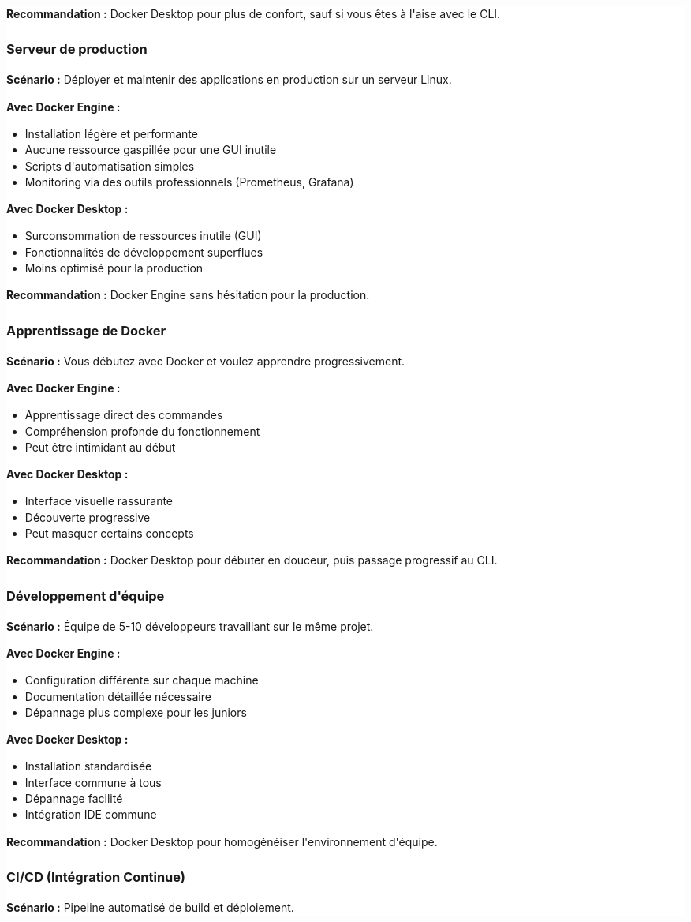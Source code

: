 **Recommandation :** Docker Desktop pour plus de confort, sauf si vous êtes à l'aise avec le CLI.

### Serveur de production

**Scénario :** Déployer et maintenir des applications en production sur un serveur Linux.

**Avec Docker Engine :**
- Installation légère et performante
- Aucune ressource gaspillée pour une GUI inutile
- Scripts d'automatisation simples
- Monitoring via des outils professionnels (Prometheus, Grafana)

**Avec Docker Desktop :**
- Surconsommation de ressources inutile (GUI)
- Fonctionnalités de développement superflues
- Moins optimisé pour la production

**Recommandation :** Docker Engine sans hésitation pour la production.

### Apprentissage de Docker

**Scénario :** Vous débutez avec Docker et voulez apprendre progressivement.

**Avec Docker Engine :**
- Apprentissage direct des commandes
- Compréhension profonde du fonctionnement
- Peut être intimidant au début

**Avec Docker Desktop :**
- Interface visuelle rassurante
- Découverte progressive
- Peut masquer certains concepts

**Recommandation :** Docker Desktop pour débuter en douceur, puis passage progressif au CLI.

### Développement d'équipe

**Scénario :** Équipe de 5-10 développeurs travaillant sur le même projet.

**Avec Docker Engine :**
- Configuration différente sur chaque machine
- Documentation détaillée nécessaire
- Dépannage plus complexe pour les juniors

**Avec Docker Desktop :**
- Installation standardisée
- Interface commune à tous
- Dépannage facilité
- Intégration IDE commune

**Recommandation :** Docker Desktop pour homogénéiser l'environnement d'équipe.

### CI/CD (Intégration Continue)

**Scénario :** Pipeline automatisé de build et déploiement.
